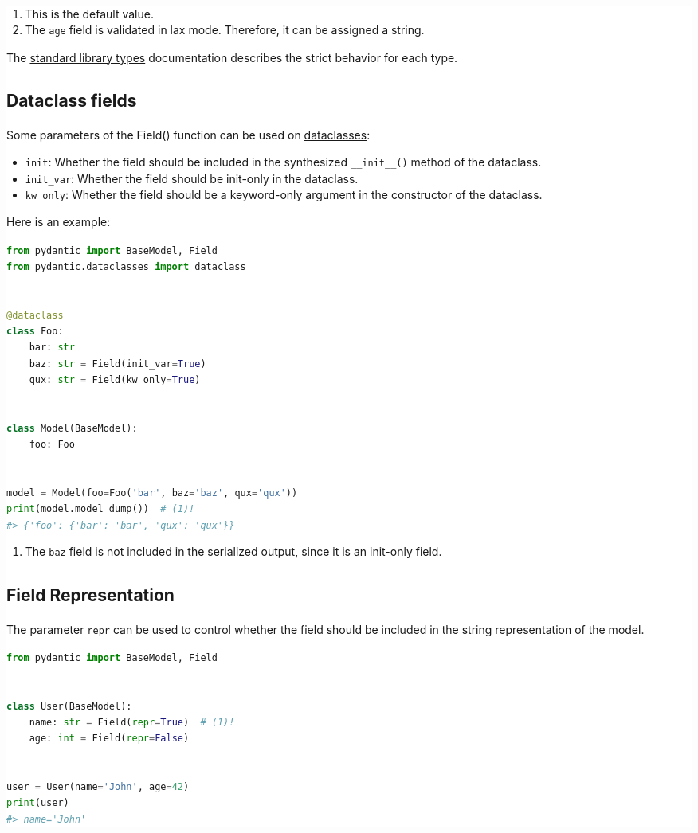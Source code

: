 1. This is the default value.
1. The `age` field is validated in lax mode. Therefore, it can be assigned a string.

The [standard library types](../../api/standard_library_types/) documentation describes the strict behavior for each type.

## Dataclass fields

Some parameters of the Field() function can be used on [dataclasses](../dataclasses/):

- `init`: Whether the field should be included in the synthesized `__init__()` method of the dataclass.
- `init_var`: Whether the field should be init-only in the dataclass.
- `kw_only`: Whether the field should be a keyword-only argument in the constructor of the dataclass.

Here is an example:

```python
from pydantic import BaseModel, Field
from pydantic.dataclasses import dataclass


@dataclass
class Foo:
    bar: str
    baz: str = Field(init_var=True)
    qux: str = Field(kw_only=True)


class Model(BaseModel):
    foo: Foo


model = Model(foo=Foo('bar', baz='baz', qux='qux'))
print(model.model_dump())  # (1)!
#> {'foo': {'bar': 'bar', 'qux': 'qux'}}

```

1. The `baz` field is not included in the serialized output, since it is an init-only field.

## Field Representation

The parameter `repr` can be used to control whether the field should be included in the string representation of the model.

```python
from pydantic import BaseModel, Field


class User(BaseModel):
    name: str = Field(repr=True)  # (1)!
    age: int = Field(repr=False)


user = User(name='John', age=42)
print(user)
#> name='John'

```
